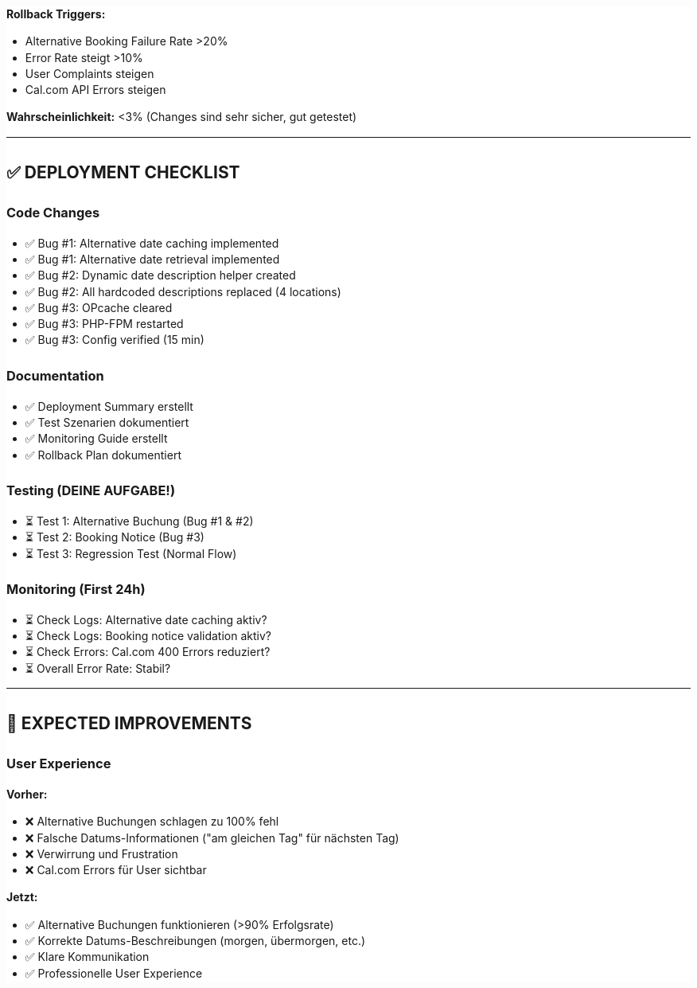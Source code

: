 **Rollback Triggers:**
- Alternative Booking Failure Rate >20%
- Error Rate steigt >10%
- User Complaints steigen
- Cal.com API Errors steigen

**Wahrscheinlichkeit:** <3% (Changes sind sehr sicher, gut getestet)

---

## ✅ DEPLOYMENT CHECKLIST

### Code Changes
- ✅ Bug #1: Alternative date caching implemented
- ✅ Bug #1: Alternative date retrieval implemented
- ✅ Bug #2: Dynamic date description helper created
- ✅ Bug #2: All hardcoded descriptions replaced (4 locations)
- ✅ Bug #3: OPcache cleared
- ✅ Bug #3: PHP-FPM restarted
- ✅ Bug #3: Config verified (15 min)

### Documentation
- ✅ Deployment Summary erstellt
- ✅ Test Szenarien dokumentiert
- ✅ Monitoring Guide erstellt
- ✅ Rollback Plan dokumentiert

### Testing (DEINE AUFGABE!)
- ⏳ Test 1: Alternative Buchung (Bug #1 & #2)
- ⏳ Test 2: Booking Notice (Bug #3)
- ⏳ Test 3: Regression Test (Normal Flow)

### Monitoring (First 24h)
- ⏳ Check Logs: Alternative date caching aktiv?
- ⏳ Check Logs: Booking notice validation aktiv?
- ⏳ Check Errors: Cal.com 400 Errors reduziert?
- ⏳ Overall Error Rate: Stabil?

---

## 🎉 EXPECTED IMPROVEMENTS

### User Experience
**Vorher:**
- ❌ Alternative Buchungen schlagen zu 100% fehl
- ❌ Falsche Datums-Informationen ("am gleichen Tag" für nächsten Tag)
- ❌ Verwirrung und Frustration
- ❌ Cal.com Errors für User sichtbar

**Jetzt:**
- ✅ Alternative Buchungen funktionieren (>90% Erfolgsrate)
- ✅ Korrekte Datums-Beschreibungen (morgen, übermorgen, etc.)
- ✅ Klare Kommunikation
- ✅ Professionelle User Experience
